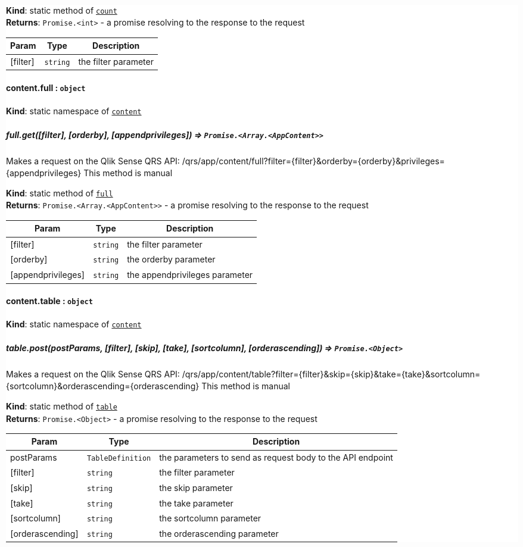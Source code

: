 **Kind**: static method of <code>[count](#app.content.count)</code>  
**Returns**: <code>Promise.&lt;int&gt;</code> - a promise resolving to the response to the request  

| Param | Type | Description |
| --- | --- | --- |
| [filter] | <code>string</code> | the filter parameter |

<a name="app.content.full"></a>
#### content.full : <code>object</code>
**Kind**: static namespace of <code>[content](#app.content)</code>  
<a name="app.content.full.get"></a>
##### full.get([filter], [orderby], [appendprivileges]) ⇒ <code>Promise.&lt;Array.&lt;AppContent&gt;&gt;</code>
Makes a request on the Qlik Sense QRS API:
/qrs/app/content/full?filter={filter}&orderby={orderby}&privileges={appendprivileges}
This method is manual

**Kind**: static method of <code>[full](#app.content.full)</code>  
**Returns**: <code>Promise.&lt;Array.&lt;AppContent&gt;&gt;</code> - a promise resolving to the response to the request  

| Param | Type | Description |
| --- | --- | --- |
| [filter] | <code>string</code> | the filter parameter |
| [orderby] | <code>string</code> | the orderby parameter |
| [appendprivileges] | <code>string</code> | the appendprivileges parameter |

<a name="app.content.table"></a>
#### content.table : <code>object</code>
**Kind**: static namespace of <code>[content](#app.content)</code>  
<a name="app.content.table.post"></a>
##### table.post(postParams, [filter], [skip], [take], [sortcolumn], [orderascending]) ⇒ <code>Promise.&lt;Object&gt;</code>
Makes a request on the Qlik Sense QRS API:
/qrs/app/content/table?filter={filter}&skip={skip}&take={take}&sortcolumn={sortcolumn}&orderascending={orderascending}
This method is manual

**Kind**: static method of <code>[table](#app.content.table)</code>  
**Returns**: <code>Promise.&lt;Object&gt;</code> - a promise resolving to the response to the request  

| Param | Type | Description |
| --- | --- | --- |
| postParams | <code>TableDefinition</code> | the parameters to send as request body to the API endpoint |
| [filter] | <code>string</code> | the filter parameter |
| [skip] | <code>string</code> | the skip parameter |
| [take] | <code>string</code> | the take parameter |
| [sortcolumn] | <code>string</code> | the sortcolumn parameter |
| [orderascending] | <code>string</code> | the orderascending parameter |
